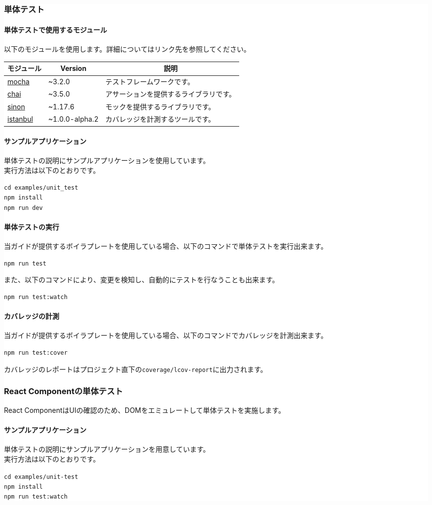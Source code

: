 ### 単体テスト

#### 単体テストで使用するモジュール
以下のモジュールを使用します。詳細についてはリンク先を参照してください。

| モジュール            | Version           | 説明           |
| ------------- |-------------|-------------|
| [mocha](https://mochajs.org/)   | ~3.2.0 |テストフレームワークです。
| [chai](http://chaijs.com/)   | ~3.5.0 |アサーションを提供するライブラリです。
| [sinon](http://sinonjs.org/)   | ~1.17.6 |モックを提供するライブラリです。
| [istanbul](https://github.com/gotwarlost/istanbul)   | ~1.0.0-alpha.2 |カバレッジを計測するツールです。

#### サンプルアプリケーション
単体テストの説明にサンプルアプリケーションを使用しています。  
実行方法は以下のとおりです。
```
cd examples/unit_test
npm install
npm run dev
```

#### 単体テストの実行
当ガイドが提供するボイラプレートを使用している場合、以下のコマンドで単体テストを実行出来ます。

```
npm run test
```

また、以下のコマンドにより、変更を検知し、自動的にテストを行なうことも出来ます。

```
npm run test:watch
```

#### カバレッジの計測
当ガイドが提供するボイラプレートを使用している場合、以下のコマンドでカバレッジを計測出来ます。

```
npm run test:cover
```

カバレッジのレポートはプロジェクト直下の`coverage/lcov-report`に出力されます。


### React Componentの単体テスト
React ComponentはUIの確認のため、DOMをエミュレートして単体テストを実施します。

#### サンプルアプリケーション
単体テストの説明にサンプルアプリケーションを用意しています。  
実行方法は以下のとおりです。
```
cd examples/unit-test
npm install
npm run test:watch
```
